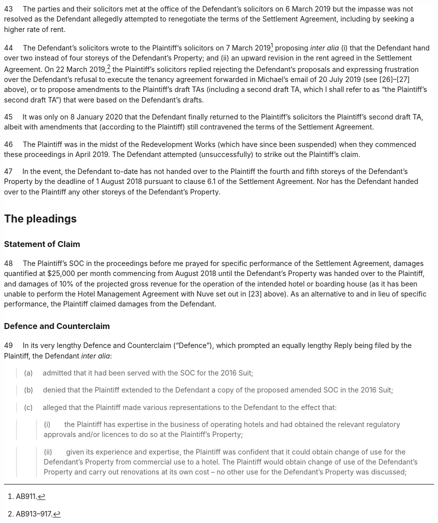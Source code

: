 43     The parties and their solicitors met at the office of the Defendant’s solicitors on 6 March 2019 but the impasse was not resolved as the Defendant allegedly attempted to renegotiate the terms of the Settlement Agreement, including by seeking a higher rate of rent.

44     The Defendant’s solicitors wrote to the Plaintiff’s solicitors on 7 March 2019[^33] proposing _inter alia_ (i) that the Defendant hand over two instead of four storeys of the Defendant’s Property; and (ii) an upward revision in the rent agreed in the Settlement Agreement. On 22 March 2019,[^34] the Plaintiff’s solicitors replied rejecting the Defendant’s proposals and expressing frustration over the Defendant’s refusal to execute the tenancy agreement forwarded in Michael’s email of 20 July 2019 (see \[26\]–\[27\] above), or to propose amendments to the Plaintiff’s draft TAs (including a second draft TA, which I shall refer to as “the Plaintiff’s second draft TA”) that were based on the Defendant’s drafts.

45     It was only on 8 January 2020 that the Defendant finally returned to the Plaintiff’s solicitors the Plaintiff’s second draft TA, albeit with amendments that (according to the Plaintiff) still contravened the terms of the Settlement Agreement.

46     The Plaintiff was in the midst of the Redevelopment Works (which have since been suspended) when they commenced these proceedings in April 2019. The Defendant attempted (unsuccessfully) to strike out the Plaintiff’s claim.

47     In the event, the Defendant to-date has not handed over to the Plaintiff the fourth and fifth storeys of the Defendant’s Property by the deadline of 1 August 2018 pursuant to clause 6.1 of the Settlement Agreement. Nor has the Defendant handed over to the Plaintiff any other storeys of the Defendant’s Property.

## The pleadings

### Statement of Claim

48     The Plaintiff’s SOC in the proceedings before me prayed for specific performance of the Settlement Agreement, damages quantified at $25,000 per month commencing from August 2018 until the Defendant’s Property was handed over to the Plaintiff, and damages of 10% of the projected gross revenue for the operation of the intended hotel or boarding house (as it has been unable to perform the Hotel Management Agreement with Nuve set out in \[23\] above). As an alternative to and in lieu of specific performance, the Plaintiff claimed damages from the Defendant.

### Defence and Counterclaim

49     In its very lengthy Defence and Counterclaim (“Defence”), which prompted an equally lengthy Reply being filed by the Plaintiff, the Defendant _inter alia_:

> (a)     admitted that it had been served with the SOC for the 2016 Suit;

> (b)     denied that the Plaintiff extended to the Defendant a copy of the proposed amended SOC in the 2016 Suit;

> (c)     alleged that the Plaintiff made various representations to the Defendant to the effect that:

>> (i)       the Plaintiff has expertise in the business of operating hotels and had obtained the relevant regulatory approvals and/or licences to do so at the Plaintiff’s Property;

>> (ii)       given its experience and expertise, the Plaintiff was confident that it could obtain change of use for the Defendant’s Property from commercial use to a hotel. The Plaintiff would obtain change of use of the Defendant’s Property and carry out renovations at its own cost – no other use for the Defendant’s Property was discussed;


[^1]: AB34 (Statement of Claim in the 2016 Suit, para 1).
[^2]: AB34 (Statement of Claim in the 2016 Suit, para 2).
[^3]: AB131–146.
[^4]: AB147–162.
[^5]: AB223–227.
[^6]: AB193–222.
[^7]: Stanley’s AEIC at paras 38 to 62.
[^8]: Stanley’s AEIC at para 39.
[^9]: AB1064.
[^10]: AB233.
[^11]: AB223.
[^12]: AB237.
[^13]: AB238.
[^14]: AB312.
[^15]: AB283.
[^16]: AB282–283.
[^17]: Michael’s AEIC at paras 56 to 125.
[^18]: AB534–547.
[^19]: AB591.
[^20]: AB621–623.
[^21]: AB711.
[^22]: AB712–713.
[^23]: AB768.
[^24]: AB770.
[^25]: AB771.
[^26]: AB772–783.
[^27]: AB1203.
[^28]: AB785–797.
[^29]: AB1179.
[^30]: AB1185.
[^31]: AB878–880.
[^32]: AB884–886.
[^33]: AB911.
[^34]: AB913–917.
[^35]: Defence at para 11(d).
[^36]: Plaintiff’s Closing Submissions (“PCS”) at para 62.
[^37]: AB193–222.
[^38]: AB204.
[^39]: 2/4/2020 NE 3.
[^40]: AB205–206.
[^41]: AB212–217.
[^42]: AB224 (clause 4.2),
[^43]: AB225 (clause 8).
[^44]: 31/3/2020 NE 47, 74.
[^45]: 31/3/2020 NE 47 (Stanley), 1/4/2020 NE 4 (Michael).
[^46]: 31/3/2020 NE 95, 96, 113.
[^47]: 31/3/2020 NE 118.
[^48]: 1/4/2020 NE 9 and 11.
[^49]: AB439.
[^50]: Chew’s AEIC, Exhibit CHK–1.
[^51]: Wong’s AEIC at para 37.
[^52]: Wong’s AEIC at para 43.
[^53]: 2/4/2020 NE 51, 52.
[^54]: Wong’s AEIC at paras 50–52.
[^55]: AB1167.
[^56]: AB206–207.
[^57]: PCS at para 53.
[^58]: 2/4/2020 NE 13.
[^59]: AB295, 304–310.
[^60]: AB348, 355–362.
[^61]: AB387, 399–406.
[^62]: AB422, 435–446.
[^63]: AB486, 487–496.
[^64]: AB506–515.
[^65]: AB772–797.
[^66]: AB557–590.
[^67]: 2/4/2020 NE 152.
[^68]: AB621–623.
[^69]: AB1176.
[^70]: AB1177.
[^71]: AB251.
[^72]: 2/4/2020 NE 158.
[^73]: 2/4/2020 NE 142.
[^74]: 2/4/2020 NE 185.
[^75]: 2/4/2020 NE 186.
[^76]: 2/4/2020 NE 161.
[^77]: AB1205–1213.
[^78]: 2/4/2020 NE 163–164.
[^79]: Plaintiff’s Reply Submissions (“PRS”) at para 10.
[^80]: Defendant’s Closing Submissions (“DCS”) at para 96.
[^81]: Defence at para 36.
[^82]: AB225.
[^83]: Wong’s AEIC at paras 34 and 35.
[^84]: AB205.
[^85]: DCS at para 184.
[^86]: DCS at para 43.
[^87]: DCS at para 40(d).
[^88]: AB211.
[^89]: AB205.
[^90]: 2/4/2020 NE 59–60.
[^91]: DCS at paras 78, 79.
[^92]: DCS at para 79.
[^93]: DCS at para 81.
[^94]: 2/4/2020 NE 171.
[^95]: Stanley’s AEIC at paras 48 to 52.
[^96]: 31/3/2020 NE 30, 39, 57, 58, 61.
[^97]: 31/3/2020 NE 92, 93, 99, 112.
[^98]: 1/4/20 NE 15, 20.
[^99]: AB979–981 at para 2
[^100]: AB979–981 at para 6.
[^101]: 2/4/2020 NE 168.
[^102]: AB372.
[^103]: 2/4/2020 NE 184.
[^104]: AB60.
[^105]: AB76.
[^106]: DCS at para 128.
[^107]: DCS at paras 97–105.
[^108]: Defence at para 40.
[^109]: DCS at para 299.
[^110]: PRS at para 230.
[^111]: DCS at para 298.
[^112]: PRS at para 231.
[^113]: 1/4/2020 NE 116.
[^114]: 1/4/2020 NE 111.
[^115]: PCS at para 171.
[^116]: PCS at para 142.
[^117]: PCS at para 142.
[^118]: PCS at para 153.
[^119]: PRS at paras 258.2 to 258.4.
[^120]: Wilson Lim’s AEIC, Appendix K at pp 142–143.
[^121]: Wilson Lim’s AEIC at p 10.